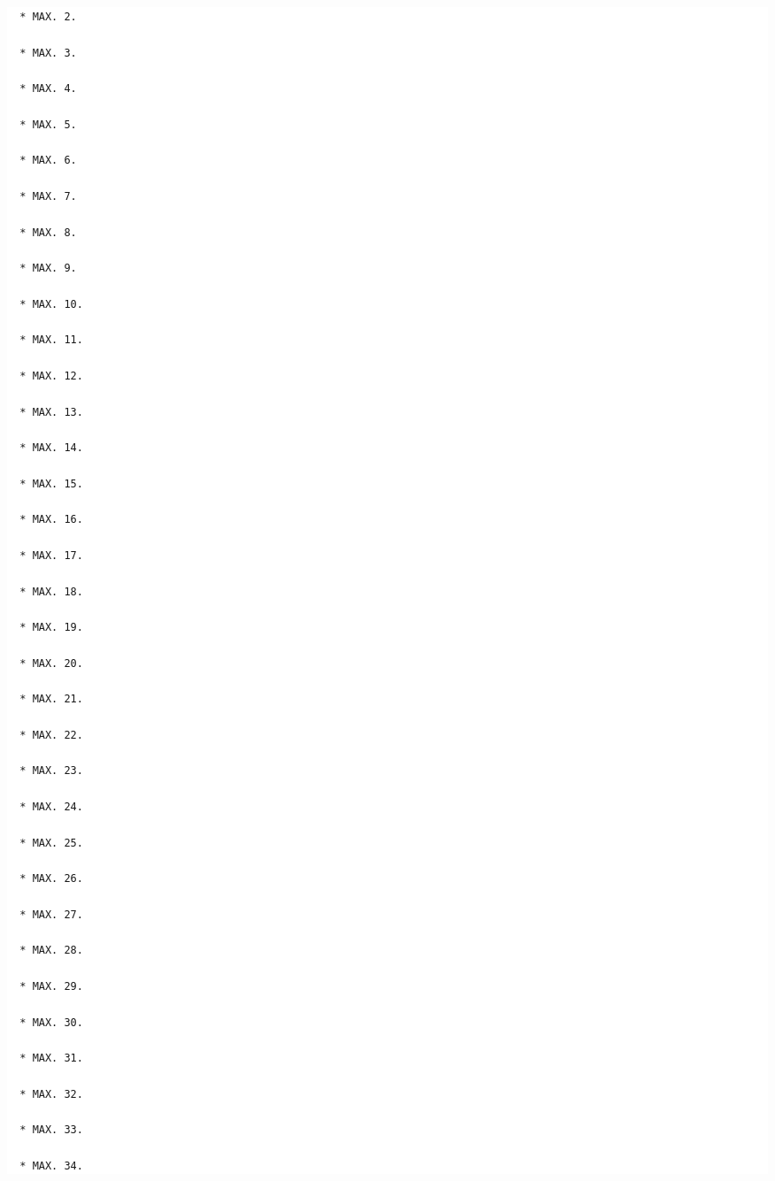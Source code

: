       * MAX. 2.

      * MAX. 3.

      * MAX. 4.

      * MAX. 5.

      * MAX. 6.

      * MAX. 7.

      * MAX. 8.

      * MAX. 9.

      * MAX. 10.

      * MAX. 11.

      * MAX. 12.

      * MAX. 13.

      * MAX. 14.

      * MAX. 15.

      * MAX. 16.

      * MAX. 17.

      * MAX. 18.

      * MAX. 19.

      * MAX. 20.

      * MAX. 21.

      * MAX. 22.

      * MAX. 23.

      * MAX. 24.

      * MAX. 25.

      * MAX. 26.

      * MAX. 27.

      * MAX. 28.

      * MAX. 29.

      * MAX. 30.

      * MAX. 31.

      * MAX. 32.

      * MAX. 33.

      * MAX. 34.
